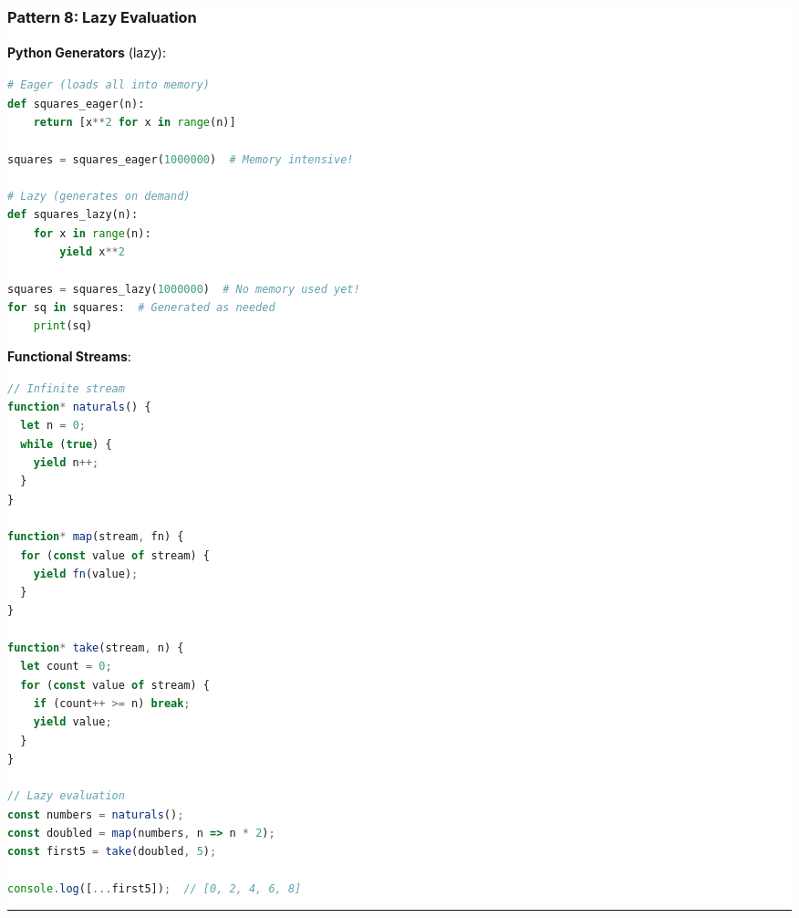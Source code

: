 
### Pattern 8: Lazy Evaluation

**Python Generators** (lazy):
```python
# Eager (loads all into memory)
def squares_eager(n):
    return [x**2 for x in range(n)]

squares = squares_eager(1000000)  # Memory intensive!

# Lazy (generates on demand)
def squares_lazy(n):
    for x in range(n):
        yield x**2

squares = squares_lazy(1000000)  # No memory used yet!
for sq in squares:  # Generated as needed
    print(sq)
```

**Functional Streams**:
```javascript
// Infinite stream
function* naturals() {
  let n = 0;
  while (true) {
    yield n++;
  }
}

function* map(stream, fn) {
  for (const value of stream) {
    yield fn(value);
  }
}

function* take(stream, n) {
  let count = 0;
  for (const value of stream) {
    if (count++ >= n) break;
    yield value;
  }
}

// Lazy evaluation
const numbers = naturals();
const doubled = map(numbers, n => n * 2);
const first5 = take(doubled, 5);

console.log([...first5]);  // [0, 2, 4, 6, 8]
```

---